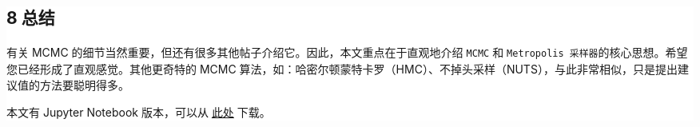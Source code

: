 ## 8 总结

有关 MCMC 的细节当然重要，但还有很多其他帖子介绍它。因此，本文重点在于直观地介绍 `MCMC` 和 `Metropolis 采样器`的核心思想。希望您已经形成了直观感觉。其他更奇特的 MCMC 算法，如：哈密尔顿蒙特卡罗（HMC）、不掉头采样（NUTS），与此非常相似，只是提出建议值的方法要聪明得多。

本文有 Jupyter Notebook 版本，可以从 [此处](https://github.com/twiecki/WhileMyMCMCGentlySamples/blob/master/content/downloads/notebooks/MCMC-sampling-for-dummies.ipynb)  下载。
